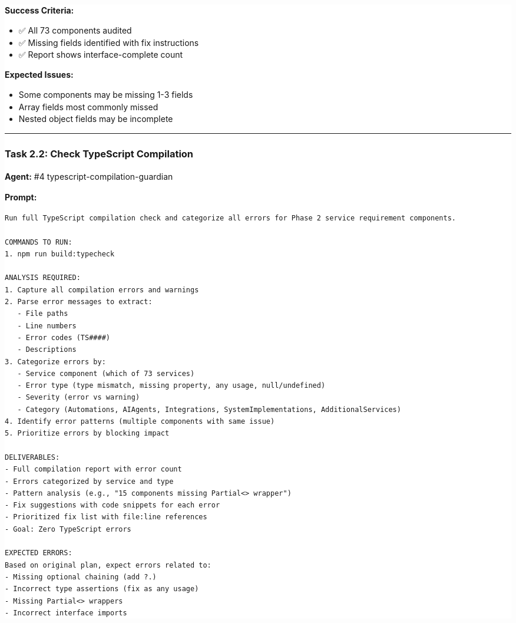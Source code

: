 **Success Criteria:**
- ✅ All 73 components audited
- ✅ Missing fields identified with fix instructions
- ✅ Report shows interface-complete count

**Expected Issues:**
- Some components may be missing 1-3 fields
- Array fields most commonly missed
- Nested object fields may be incomplete

---

### Task 2.2: Check TypeScript Compilation

**Agent:** #4 typescript-compilation-guardian

**Prompt:**
```
Run full TypeScript compilation check and categorize all errors for Phase 2 service requirement components.

COMMANDS TO RUN:
1. npm run build:typecheck

ANALYSIS REQUIRED:
1. Capture all compilation errors and warnings
2. Parse error messages to extract:
   - File paths
   - Line numbers
   - Error codes (TS####)
   - Descriptions
3. Categorize errors by:
   - Service component (which of 73 services)
   - Error type (type mismatch, missing property, any usage, null/undefined)
   - Severity (error vs warning)
   - Category (Automations, AIAgents, Integrations, SystemImplementations, AdditionalServices)
4. Identify error patterns (multiple components with same issue)
5. Prioritize errors by blocking impact

DELIVERABLES:
- Full compilation report with error count
- Errors categorized by service and type
- Pattern analysis (e.g., "15 components missing Partial<> wrapper")
- Fix suggestions with code snippets for each error
- Prioritized fix list with file:line references
- Goal: Zero TypeScript errors

EXPECTED ERRORS:
Based on original plan, expect errors related to:
- Missing optional chaining (add ?.)
- Incorrect type assertions (fix as any usage)
- Missing Partial<> wrappers
- Incorrect interface imports
```

